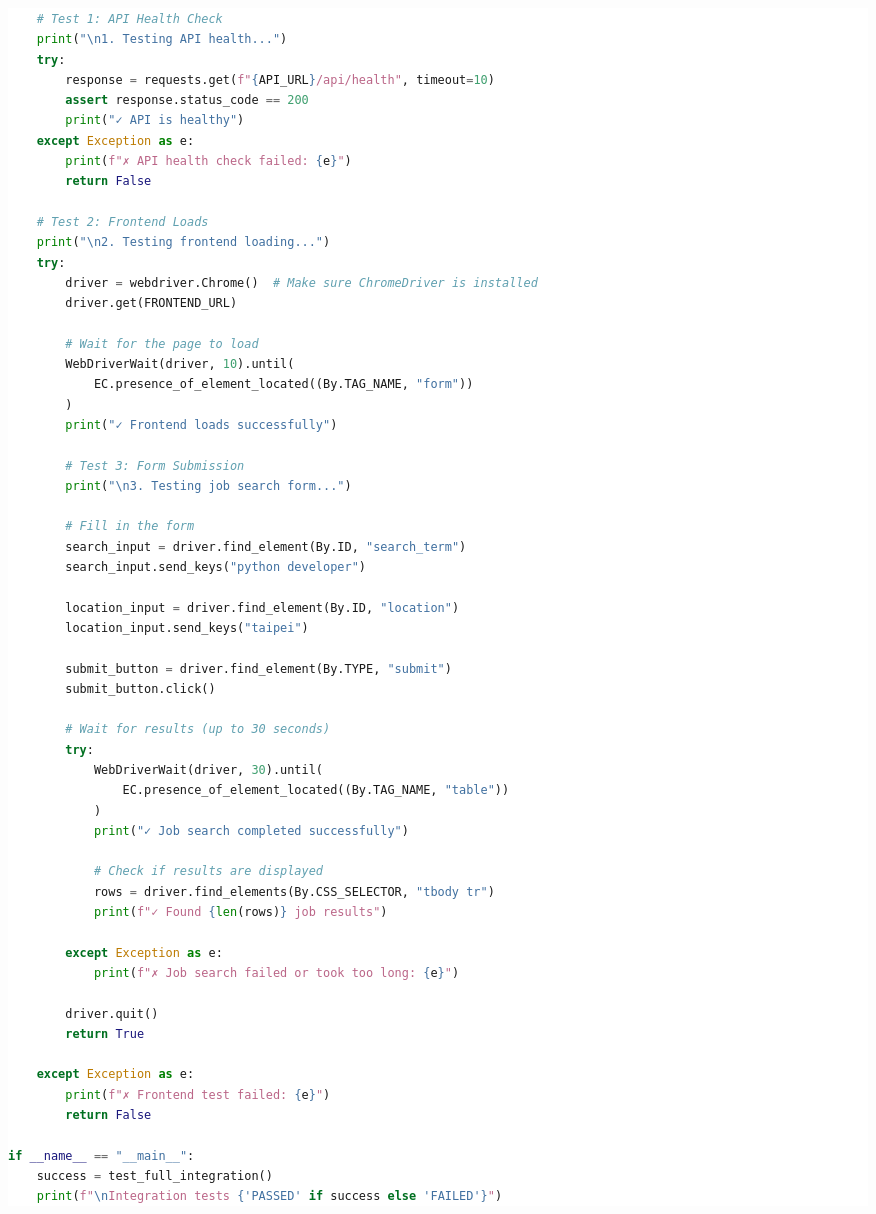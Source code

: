 ```python
    # Test 1: API Health Check
    print("\n1. Testing API health...")
    try:
        response = requests.get(f"{API_URL}/api/health", timeout=10)
        assert response.status_code == 200
        print("✓ API is healthy")
    except Exception as e:
        print(f"✗ API health check failed: {e}")
        return False
    
    # Test 2: Frontend Loads
    print("\n2. Testing frontend loading...")
    try:
        driver = webdriver.Chrome()  # Make sure ChromeDriver is installed
        driver.get(FRONTEND_URL)
        
        # Wait for the page to load
        WebDriverWait(driver, 10).until(
            EC.presence_of_element_located((By.TAG_NAME, "form"))
        )
        print("✓ Frontend loads successfully")
        
        # Test 3: Form Submission
        print("\n3. Testing job search form...")
        
        # Fill in the form
        search_input = driver.find_element(By.ID, "search_term")
        search_input.send_keys("python developer")
        
        location_input = driver.find_element(By.ID, "location")
        location_input.send_keys("taipei")
        
        submit_button = driver.find_element(By.TYPE, "submit")
        submit_button.click()
        
        # Wait for results (up to 30 seconds)
        try:
            WebDriverWait(driver, 30).until(
                EC.presence_of_element_located((By.TAG_NAME, "table"))
            )
            print("✓ Job search completed successfully")
            
            # Check if results are displayed
            rows = driver.find_elements(By.CSS_SELECTOR, "tbody tr")
            print(f"✓ Found {len(rows)} job results")
            
        except Exception as e:
            print(f"✗ Job search failed or took too long: {e}")
        
        driver.quit()
        return True
        
    except Exception as e:
        print(f"✗ Frontend test failed: {e}")
        return False

if __name__ == "__main__":
    success = test_full_integration()
    print(f"\nIntegration tests {'PASSED' if success else 'FAILED'}")
```
